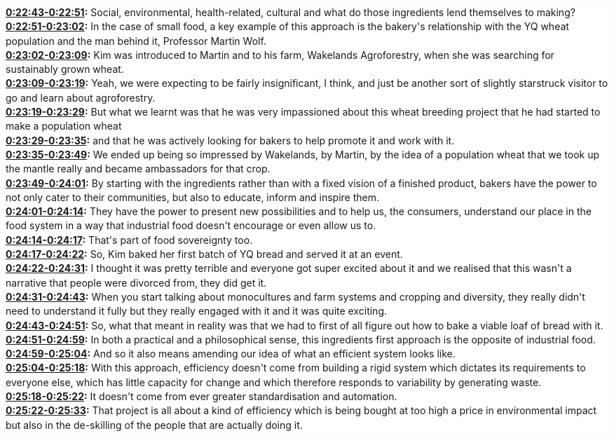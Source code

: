 **[0:22:43-0:22:51](https://soundcloud.com/farmerama-radio/cereal-episode-5-the-best-thing-since-sliced-bread-unsliced-bread#t=0:22:43):**  Social, environmental, health-related, cultural and what do those ingredients lend themselves to making?  
**[0:22:51-0:23:02](https://soundcloud.com/farmerama-radio/cereal-episode-5-the-best-thing-since-sliced-bread-unsliced-bread#t=0:22:51):**  In the case of small food, a key example of this approach is the bakery's relationship with the YQ wheat population and the man behind it, Professor Martin Wolf.  
**[0:23:02-0:23:09](https://soundcloud.com/farmerama-radio/cereal-episode-5-the-best-thing-since-sliced-bread-unsliced-bread#t=0:23:02):**  Kim was introduced to Martin and to his farm, Wakelands Agroforestry, when she was searching for sustainably grown wheat.  
**[0:23:09-0:23:19](https://soundcloud.com/farmerama-radio/cereal-episode-5-the-best-thing-since-sliced-bread-unsliced-bread#t=0:23:09):**  Yeah, we were expecting to be fairly insignificant, I think, and just be another sort of slightly starstruck visitor to go and learn about agroforestry.  
**[0:23:19-0:23:29](https://soundcloud.com/farmerama-radio/cereal-episode-5-the-best-thing-since-sliced-bread-unsliced-bread#t=0:23:19):**  But what we learnt was that he was very impassioned about this wheat breeding project that he had started to make a population wheat  
**[0:23:29-0:23:35](https://soundcloud.com/farmerama-radio/cereal-episode-5-the-best-thing-since-sliced-bread-unsliced-bread#t=0:23:29):**  and that he was actively looking for bakers to help promote it and work with it.  
**[0:23:35-0:23:49](https://soundcloud.com/farmerama-radio/cereal-episode-5-the-best-thing-since-sliced-bread-unsliced-bread#t=0:23:35):**  We ended up being so impressed by Wakelands, by Martin, by the idea of a population wheat that we took up the mantle really and became ambassadors for that crop.  
**[0:23:49-0:24:01](https://soundcloud.com/farmerama-radio/cereal-episode-5-the-best-thing-since-sliced-bread-unsliced-bread#t=0:23:49):**  By starting with the ingredients rather than with a fixed vision of a finished product, bakers have the power to not only cater to their communities, but also to educate, inform and inspire them.  
**[0:24:01-0:24:14](https://soundcloud.com/farmerama-radio/cereal-episode-5-the-best-thing-since-sliced-bread-unsliced-bread#t=0:24:01):**  They have the power to present new possibilities and to help us, the consumers, understand our place in the food system in a way that industrial food doesn't encourage or even allow us to.  
**[0:24:14-0:24:17](https://soundcloud.com/farmerama-radio/cereal-episode-5-the-best-thing-since-sliced-bread-unsliced-bread#t=0:24:14):**  That's part of food sovereignty too.  
**[0:24:17-0:24:22](https://soundcloud.com/farmerama-radio/cereal-episode-5-the-best-thing-since-sliced-bread-unsliced-bread#t=0:24:17):**  So, Kim baked her first batch of YQ bread and served it at an event.  
**[0:24:22-0:24:31](https://soundcloud.com/farmerama-radio/cereal-episode-5-the-best-thing-since-sliced-bread-unsliced-bread#t=0:24:22):**  I thought it was pretty terrible and everyone got super excited about it and we realised that this wasn't a narrative that people were divorced from, they did get it.  
**[0:24:31-0:24:43](https://soundcloud.com/farmerama-radio/cereal-episode-5-the-best-thing-since-sliced-bread-unsliced-bread#t=0:24:31):**  When you start talking about monocultures and farm systems and cropping and diversity, they really didn't need to understand it fully but they really engaged with it and it was quite exciting.  
**[0:24:43-0:24:51](https://soundcloud.com/farmerama-radio/cereal-episode-5-the-best-thing-since-sliced-bread-unsliced-bread#t=0:24:43):**  So, what that meant in reality was that we had to first of all figure out how to bake a viable loaf of bread with it.  
**[0:24:51-0:24:59](https://soundcloud.com/farmerama-radio/cereal-episode-5-the-best-thing-since-sliced-bread-unsliced-bread#t=0:24:51):**  In both a practical and a philosophical sense, this ingredients first approach is the opposite of industrial food.  
**[0:24:59-0:25:04](https://soundcloud.com/farmerama-radio/cereal-episode-5-the-best-thing-since-sliced-bread-unsliced-bread#t=0:24:59):**  And so it also means amending our idea of what an efficient system looks like.  
**[0:25:04-0:25:18](https://soundcloud.com/farmerama-radio/cereal-episode-5-the-best-thing-since-sliced-bread-unsliced-bread#t=0:25:04):**  With this approach, efficiency doesn't come from building a rigid system which dictates its requirements to everyone else, which has little capacity for change and which therefore responds to variability by generating waste.  
**[0:25:18-0:25:22](https://soundcloud.com/farmerama-radio/cereal-episode-5-the-best-thing-since-sliced-bread-unsliced-bread#t=0:25:18):**  It doesn't come from ever greater standardisation and automation.  
**[0:25:22-0:25:33](https://soundcloud.com/farmerama-radio/cereal-episode-5-the-best-thing-since-sliced-bread-unsliced-bread#t=0:25:22):**  That project is all about a kind of efficiency which is being bought at too high a price in environmental impact but also in the de-skilling of the people that are actually doing it.  